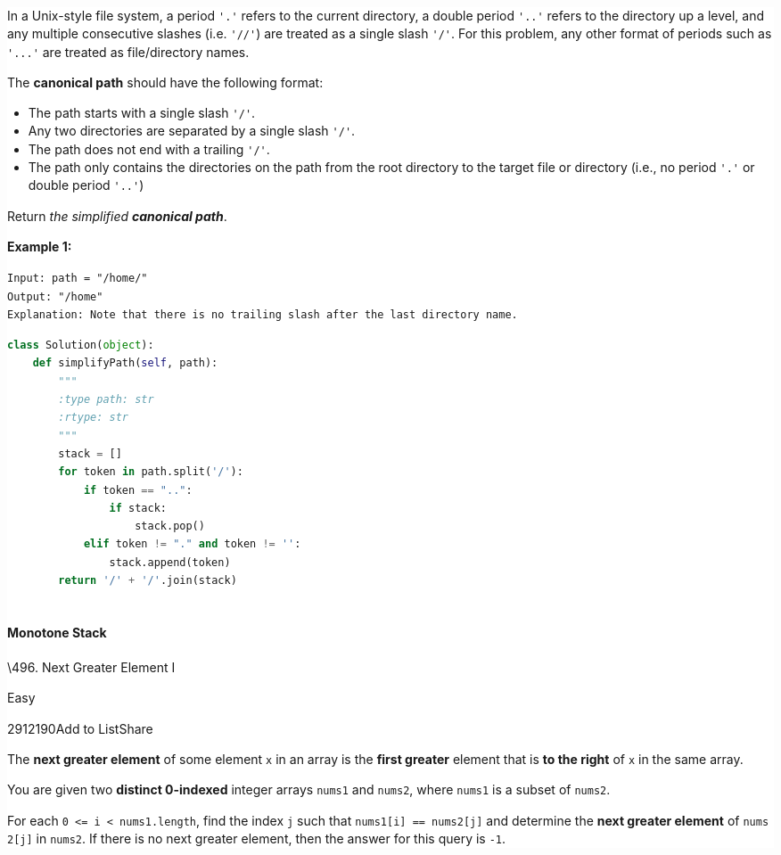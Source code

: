 In a Unix-style file system, a period `'.'` refers to the current directory, a double period `'..'` refers to the directory up a level, and any multiple consecutive slashes (i.e. `'//'`) are treated as a single slash `'/'`. For this problem, any other format of periods such as `'...'` are treated as file/directory names.

The **canonical path** should have the following format:

- The path starts with a single slash `'/'`.
- Any two directories are separated by a single slash `'/'`.
- The path does not end with a trailing `'/'`.
- The path only contains the directories on the path from the root directory to the target file or directory (i.e., no period `'.'` or double period `'..'`)

Return *the simplified **canonical path***.

 

**Example 1:**

```
Input: path = "/home/"
Output: "/home"
Explanation: Note that there is no trailing slash after the last directory name.
```

```python
class Solution(object):
    def simplifyPath(self, path):
        """
        :type path: str
        :rtype: str
        """
        stack = []
        for token in path.split('/'):
            if token == "..":
                if stack:
                    stack.pop()
            elif token != "." and token != '':
                stack.append(token)
        return '/' + '/'.join(stack)
            
```

#### Monotone Stack

\496. Next Greater Element I

Easy

2912190Add to ListShare

The **next greater element** of some element `x` in an array is the **first greater** element that is **to the right** of `x` in the same array.

You are given two **distinct 0-indexed** integer arrays `nums1` and `nums2`, where `nums1` is a subset of `nums2`.

For each `0 <= i < nums1.length`, find the index `j` such that `nums1[i] == nums2[j]` and determine the **next greater element** of `nums2[j]` in `nums2`. If there is no next greater element, then the answer for this query is `-1`.
